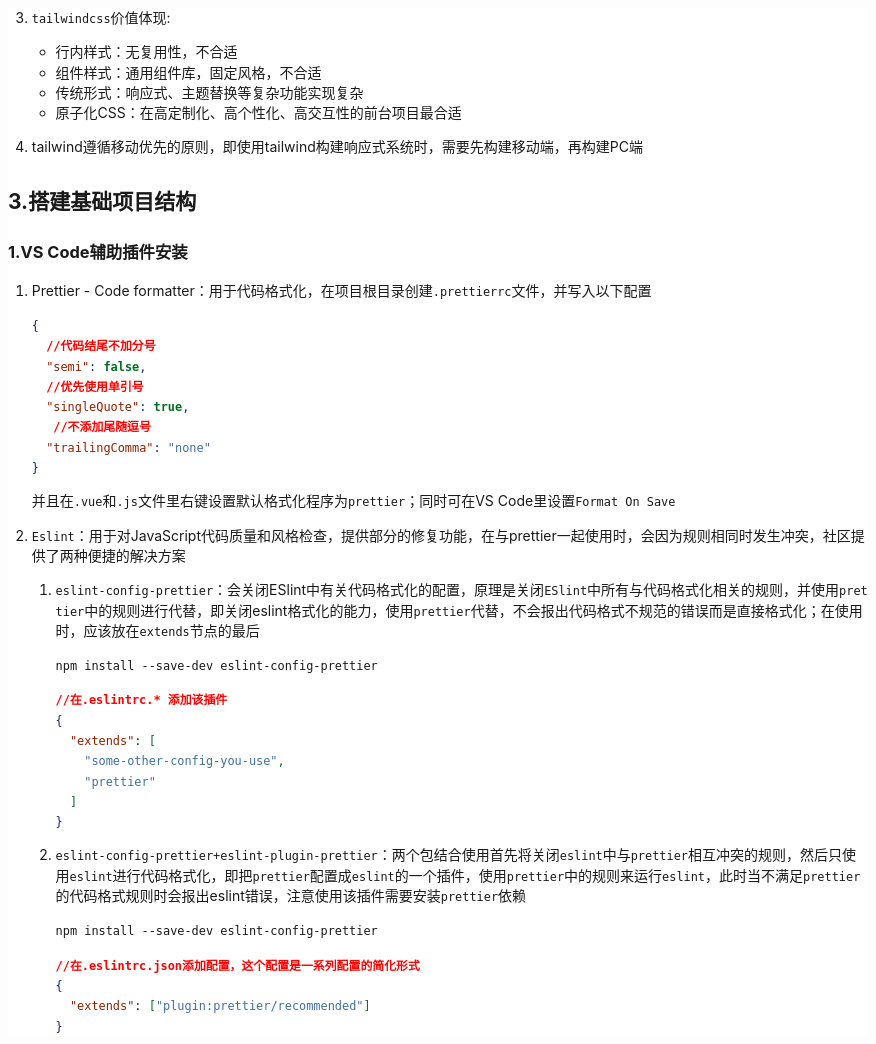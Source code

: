 3. `tailwindcss`价值体现:

   * 行内样式：无复用性，不合适
   * 组件样式：通用组件库，固定风格，不合适
   * 传统形式：响应式、主题替换等复杂功能实现复杂
   * 原子化CSS：在高定制化、高个性化、高交互性的前台项目最合适

4. tailwind遵循移动优先的原则，即使用tailwind构建响应式系统时，需要先构建移动端，再构建PC端

## 3.搭建基础项目结构

### 1.VS Code辅助插件安装

1. Prettier - Code formatter：用于代码格式化，在项目根目录创建`.prettierrc`文件，并写入以下配置

   ```json
   {  
     //代码结尾不加分号
     "semi": false,
     //优先使用单引号
     "singleQuote": true,
      //不添加尾随逗号
     "trailingComma": "none"
   }
   ```

   并且在`.vue`和`.js`文件里右键设置默认格式化程序为`prettier`；同时可在VS Code里设置`Format On Save`

2. `Eslint`：用于对JavaScript代码质量和风格检查，提供部分的修复功能，在与prettier一起使用时，会因为规则相同时发生冲突，社区提供了两种便捷的解决方案

   1. `eslint-config-prettier`：会关闭ESlint中有关代码格式化的配置，原理是关闭`ESlint`中所有与代码格式化相关的规则，并使用`prettier`中的规则进行代替，即关闭eslint格式化的能力，使用`prettier`代替，不会报出代码格式不规范的错误而是直接格式化；在使用时，应该放在`extends`节点的最后

      ```shell
      npm install --save-dev eslint-config-prettier
      ```

      ```json
      //在.eslintrc.* 添加该插件
      {
        "extends": [
          "some-other-config-you-use",
          "prettier"
        ]
      }
      ```

   2. `eslint-config-prettier+eslint-plugin-prettier`：两个包结合使用首先将关闭`eslint`中与`prettier`相互冲突的规则，然后只使用`eslint`进行代码格式化，即把`prettier`配置成`eslint`的一个插件，使用`prettier`中的规则来运行`eslint`，此时当不满足`prettier`的代码格式规则时会报出eslint错误，注意使用该插件需要安装`prettier`依赖

      ```shell
      npm install --save-dev eslint-config-prettier
      ```

      ```json
      //在.eslintrc.json添加配置，这个配置是一系列配置的简化形式
      {
        "extends": ["plugin:prettier/recommended"]
      }
      ```
